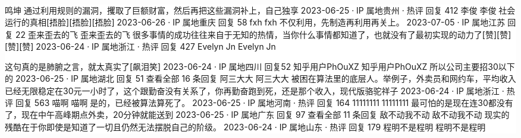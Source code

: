 鸣坤
通过利用规则的漏洞，攫取了巨额财富，然后再把这些漏洞补上，自己独享
2023-06-25 · IP 属地贵州 · 热评
​回复
​412
李俊
李俊
社会运行的真相[捂脸][捂脸][捂脸]
2023-06-26 · IP 属地重庆
​回复
​58
fxh
fxh
不仅利用，先制造再利用再关上。
2023-07-05 · IP 属地江苏
​回复
​22
歪来歪去的飞
歪来歪去的飞
很多事情的成功往往来自于无知的热情，当你什么事情都知道了，也就没有了最初实现的动力了[赞][赞][赞][赞]
2023-06-24 · IP 属地浙江 · 热评
​回复
​427
Evelyn Jn
Evelyn Jn

这句真的是肺腑之言，就太真实了[飙泪笑]
2023-06-24 · IP 属地四川
​回复
​52
知乎用户PhOuXZ
知乎用户PhOuXZ
所以公司主要招30以下的
2023-06-25 · IP 属地湖北
​回复
​51
查看全部 16 条回复​
阿三大大
阿三大大
被困在算法里的底层人。举例子，外卖员和网约车，平均收入已经无限稳定在30元一小时了，这个跟勤奋没有关系了，你再勤奋跑到死，还是那个收入，现代版骆驼祥子
2023-06-24 · IP 属地浙江 · 热评
​回复
​563
喵啊
喵啊
是的，已经被算法算死了。
2023-06-25 · IP 属地河南 · 热评
​回复
​164
11111111
11111111
最可怕的是现在连30都没有了，现在中午高峰期点外卖，20分钟就能送到
2023-06-25 · IP 属地广东
​回复
​97
查看全部 11 条回复​
敌不动我不动
敌不动我不动
现实的残酷在于你即使是知道了一切且仍然无法摆脱自己的阶级。
2023-06-24 · IP 属地山东 · 热评
​回复
​179
程明不是程明
程明不是程明